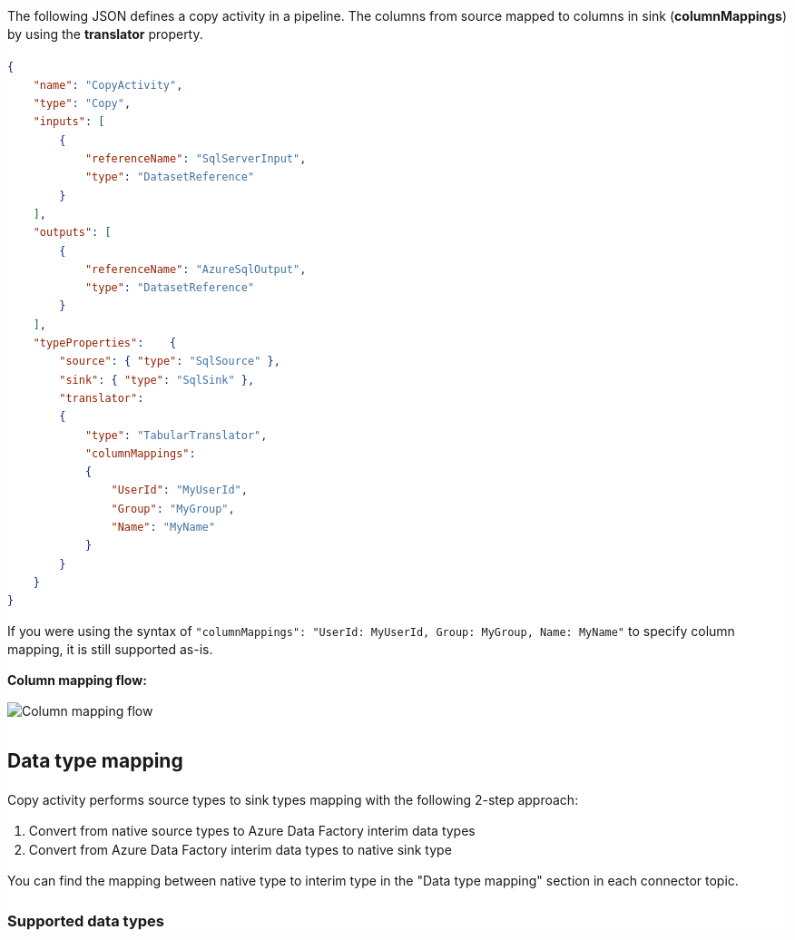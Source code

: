 The following JSON defines a copy activity in a pipeline. The columns from source mapped to columns in sink (**columnMappings**) by using the **translator** property.

```json
{
    "name": "CopyActivity",
    "type": "Copy",
    "inputs": [
        {
            "referenceName": "SqlServerInput",
            "type": "DatasetReference"
        }
    ],
    "outputs": [
        {
            "referenceName": "AzureSqlOutput",
            "type": "DatasetReference"
        }
    ],
    "typeProperties":    {
        "source": { "type": "SqlSource" },
        "sink": { "type": "SqlSink" },
        "translator":
        {
            "type": "TabularTranslator",
            "columnMappings": 
            {
                "UserId": "MyUserId",
                "Group": "MyGroup",
                "Name": "MyName"
            }
        }
    }
}
```

If you were using the syntax of `"columnMappings": "UserId: MyUserId, Group: MyGroup, Name: MyName"` to specify column mapping, it is still supported as-is.

**Column mapping flow:**

![Column mapping flow](./media/copy-activity-schema-and-type-mapping/column-mapping-sample.png)

## Data type mapping

Copy activity performs source types to sink types mapping with the following 2-step approach:

1. Convert from native source types to Azure Data Factory interim data types
2. Convert from Azure Data Factory interim data types to native sink type

You can find the mapping between native type to interim type in the "Data type mapping" section in each connector topic.

### Supported data types
